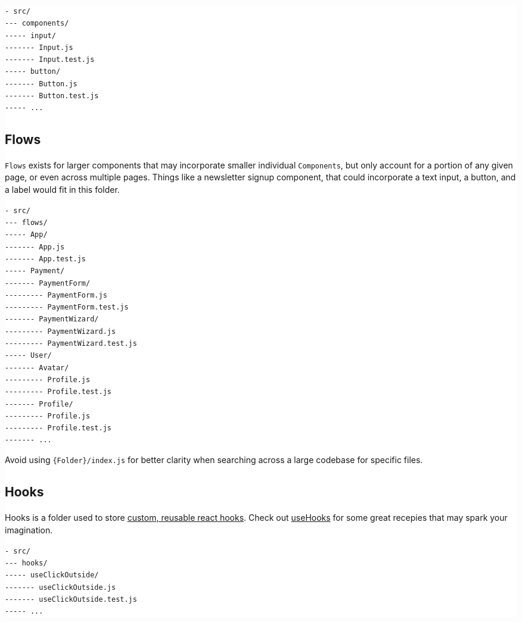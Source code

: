 ```
- src/
--- components/
----- input/
------- Input.js
------- Input.test.js
----- button/
------- Button.js
------- Button.test.js
----- ...
```

## Flows
`Flows` exists for larger components that may incorporate smaller individual `Components`, but only account for a portion of any given page, or even across multiple pages. Things like a newsletter signup component, that could incorporate a text input, a button, and a label would fit in this folder.

```
- src/
--- flows/
----- App/
------- App.js
------- App.test.js
----- Payment/
------- PaymentForm/
--------- PaymentForm.js
--------- PaymentForm.test.js
------- PaymentWizard/
--------- PaymentWizard.js
--------- PaymentWizard.test.js
----- User/
------- Avatar/
--------- Profile.js
--------- Profile.test.js
------- Profile/
--------- Profile.js
--------- Profile.test.js
------- ...
```

Avoid using `{Folder}/index.js` for better clarity when searching across a large codebase for specific files.

## Hooks
Hooks is a folder used to store [custom, reusable react hooks](https://reactjs.org/docs/hooks-custom.html). Check out [useHooks](https://usehooks.com/) for some great recepies that may spark your imagination.

```
- src/
--- hooks/
----- useClickOutside/
------- useClickOutside.js
------- useClickOutside.test.js
----- ...
```
